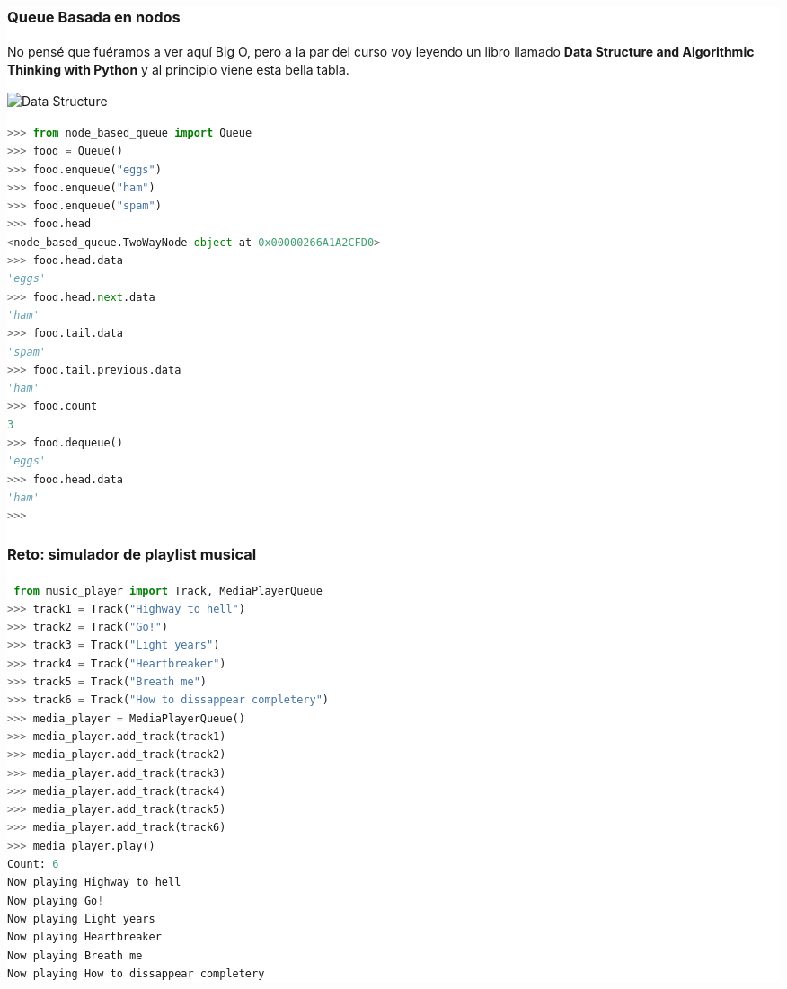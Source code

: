 ### Queue Basada en nodos

No pensé que fuéramos a ver aquí Big O, pero a la par del curso voy leyendo un libro llamado **Data Structure and Algorithmic Thinking with Python** y al principio viene esta bella tabla.

![Data Structure](https://static.platzi.com/media/user_upload/Captura%20desde%202022-10-11%2001-23-47-d0da3528-d28a-4562-a9b5-8fcdde707fb8.jpg "Data Structure")

```python
>>> from node_based_queue import Queue
>>> food = Queue()
>>> food.enqueue("eggs")
>>> food.enqueue("ham")
>>> food.enqueue("spam")
>>> food.head
<node_based_queue.TwoWayNode object at 0x00000266A1A2CFD0>
>>> food.head.data
'eggs'
>>> food.head.next.data
'ham'
>>> food.tail.data
'spam'
>>> food.tail.previous.data
'ham'
>>> food.count
3
>>> food.dequeue()
'eggs'
>>> food.head.data
'ham'
>>>
```

### Reto: simulador de playlist musical

```python
 from music_player import Track, MediaPlayerQueue
>>> track1 = Track("Highway to hell")
>>> track2 = Track("Go!")
>>> track3 = Track("Light years")
>>> track4 = Track("Heartbreaker")
>>> track5 = Track("Breath me")
>>> track6 = Track("How to dissappear completery")
>>> media_player = MediaPlayerQueue()
>>> media_player.add_track(track1)
>>> media_player.add_track(track2)
>>> media_player.add_track(track3)
>>> media_player.add_track(track4)
>>> media_player.add_track(track5)
>>> media_player.add_track(track6)
>>> media_player.play()
Count: 6
Now playing Highway to hell
Now playing Go!
Now playing Light years
Now playing Heartbreaker
Now playing Breath me
Now playing How to dissappear completery
```